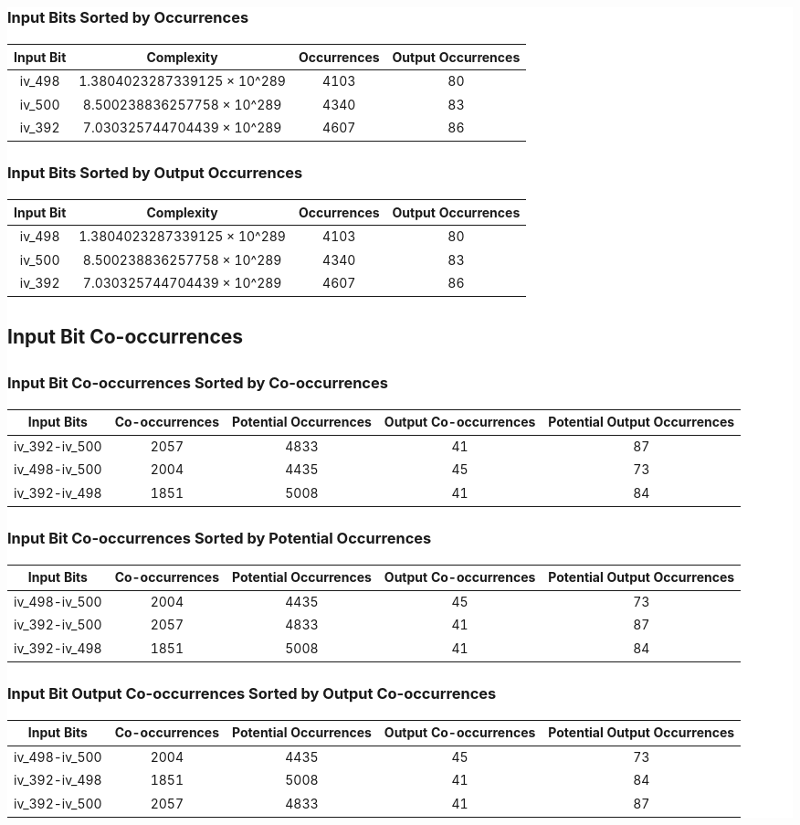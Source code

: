 ### Input Bits Sorted by Occurrences

| Input Bit | Complexity | Occurrences | Output Occurrences |
|:---------:|:----------:|:-----------:|:------------------:|
| iv_498 | 1.3804023287339125 × 10^289 | 4103 | 80 |
| iv_500 | 8.500238836257758 × 10^289 | 4340 | 83 |
| iv_392 | 7.030325744704439 × 10^289 | 4607 | 86 |

### Input Bits Sorted by Output Occurrences

| Input Bit | Complexity | Occurrences | Output Occurrences |
|:---------:|:----------:|:-----------:|:------------------:|
| iv_498 | 1.3804023287339125 × 10^289 | 4103 | 80 |
| iv_500 | 8.500238836257758 × 10^289 | 4340 | 83 |
| iv_392 | 7.030325744704439 × 10^289 | 4607 | 86 |

## Input Bit Co-occurrences

### Input Bit Co-occurrences Sorted by Co-occurrences

| Input Bits | Co-occurrences | Potential Occurrences | Output Co-occurrences | Potential Output Occurrences |
|:----------:|:--------------:|:---------------------:|:---------------------:|:----------------------------:|
| iv_392-iv_500 | 2057 | 4833 | 41 | 87 |
| iv_498-iv_500 | 2004 | 4435 | 45 | 73 |
| iv_392-iv_498 | 1851 | 5008 | 41 | 84 |

### Input Bit Co-occurrences Sorted by Potential Occurrences

| Input Bits | Co-occurrences | Potential Occurrences | Output Co-occurrences | Potential Output Occurrences |
|:----------:|:--------------:|:---------------------:|:---------------------:|:----------------------------:|
| iv_498-iv_500 | 2004 | 4435 | 45 | 73 |
| iv_392-iv_500 | 2057 | 4833 | 41 | 87 |
| iv_392-iv_498 | 1851 | 5008 | 41 | 84 |

### Input Bit Output Co-occurrences Sorted by Output Co-occurrences

| Input Bits | Co-occurrences | Potential Occurrences | Output Co-occurrences | Potential Output Occurrences |
|:----------:|:--------------:|:---------------------:|:---------------------:|:----------------------------:|
| iv_498-iv_500 | 2004 | 4435 | 45 | 73 |
| iv_392-iv_498 | 1851 | 5008 | 41 | 84 |
| iv_392-iv_500 | 2057 | 4833 | 41 | 87 |
